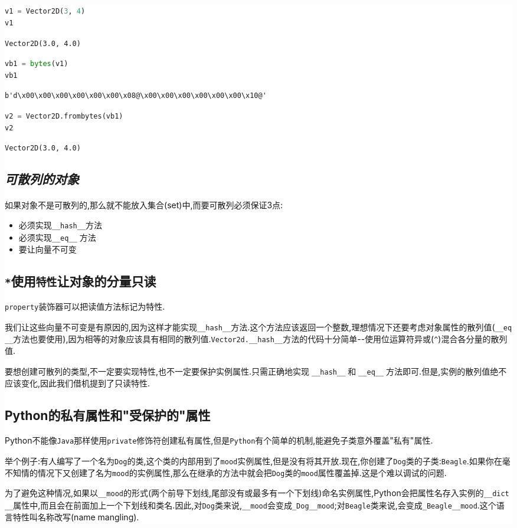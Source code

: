 
```python
v1 = Vector2D(3, 4)
v1
```




    Vector2D(3.0, 4.0)




```python
vb1 = bytes(v1)
vb1
```




    b'd\x00\x00\x00\x00\x00\x00\x08@\x00\x00\x00\x00\x00\x00\x10@'




```python
v2 = Vector2D.frombytes(vb1)
v2
```




    Vector2D(3.0, 4.0)



## *可散列的对象*

如果对象不是可散列的,那么就不能放入集合(set)中,而要可散列必须保证3点:
+ 必须实现`__hash__`方法
+ 必须实现`__eq__` 方法
+ 要让向量不可变

## `*`使用`特性`让对象的分量只读

`property`装饰器可以把读值方法标记为特性.

我们让这些向量不可变是有原因的,因为这样才能实现`__hash__`方法.这个方法应该返回一个整数,理想情况下还要考虑对象属性的散列值(`__eq__`方法也要使用),因为相等的对象应该具有相同的散列值.`Vector2d.__hash__`方法的代码十分简单--使用位运算符异或(`^`)混合各分量的散列值.

要想创建可散列的类型,不一定要实现特性,也不一定要保护实例属性.只需正确地实现 `__hash__` 和 `__eq__` 方法即可.但是,实例的散列值绝不应该变化,因此我们借机提到了只读特性.

## Python的私有属性和"受保护的"属性

Python不能像`Java`那样使用`private`修饰符创建私有属性,但是`Python`有个简单的机制,能避免子类意外覆盖"私有"属性.

举个例子:有人编写了一个名为`Dog`的类,这个类的内部用到了`mood`实例属性,但是没有将其开放.现在,你创建了`Dog`类的子类:`Beagle`.如果你在毫不知情的情况下又创建了名为`mood`的实例属性,那么在继承的方法中就会把`Dog`类的`mood`属性覆盖掉.这是个难以调试的问题.

为了避免这种情况,如果以`__mood`的形式(两个前导下划线,尾部没有或最多有一个下划线)命名实例属性,Python会把属性名存入实例的`__dict__`属性中,而且会在前面加上一个下划线和类名.因此,对`Dog`类来说,`__mood`会变成`_Dog__mood`;对`Beagle`类来说,会变成`_Beagle__mood`.这个语言特性叫名称改写(name mangling).
